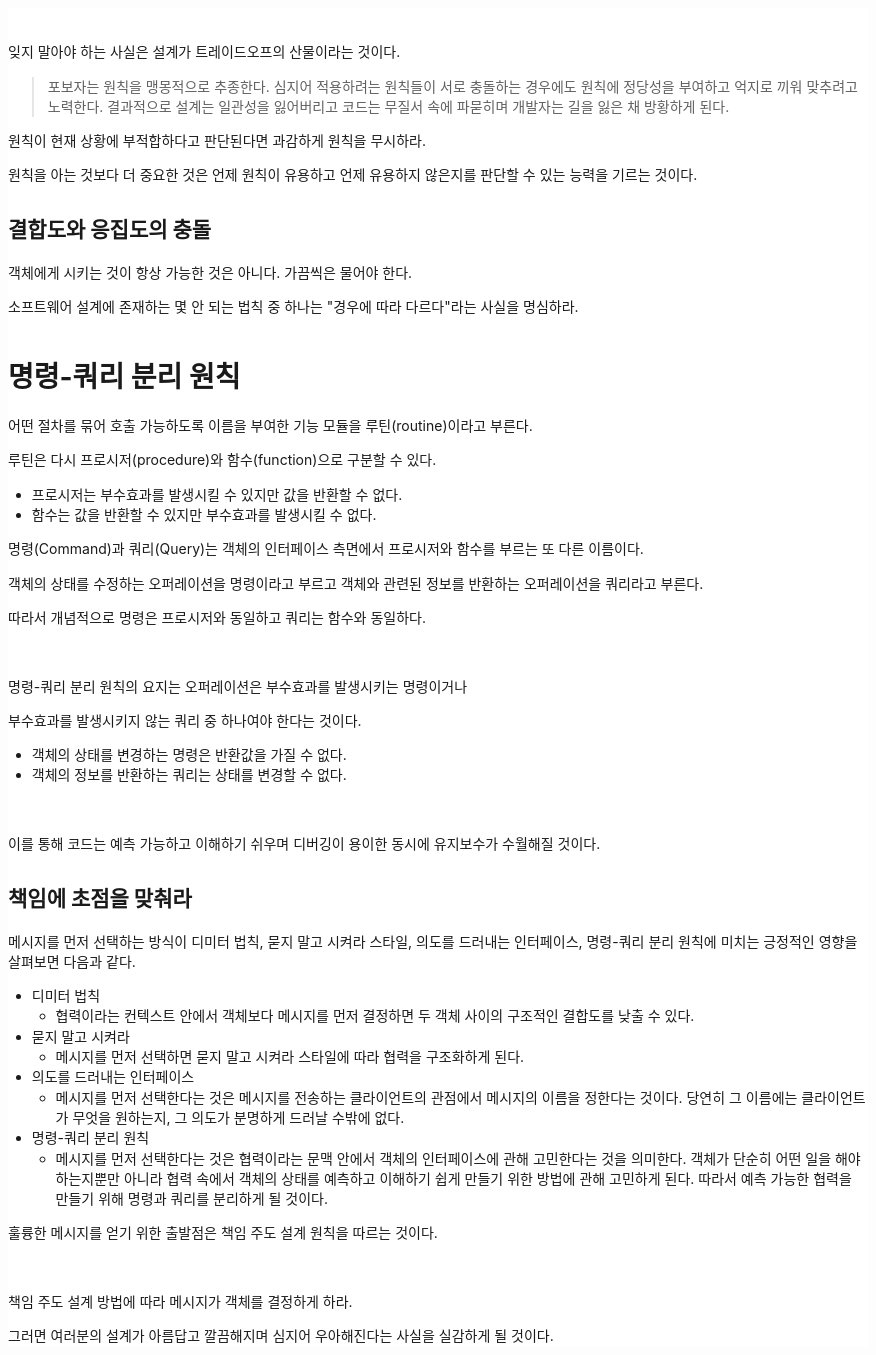 <br />

잊지 말아야 하는 사실은 설계가 트레이드오프의 산물이라는 것이다.

> 포보자는 원칙을 맹몽적으로 추종한다.
> 심지어 적용하려는 원칙들이 서로 충돌하는 경우에도 원칙에 정당성을 부여하고 억지로 끼워 맞추려고 노력한다.
> 결과적으로 설계는 일관성을 잃어버리고 코드는 무질서 속에 파묻히며 개발자는 길을 잃은 채 방황하게 된다.

원칙이 현재 상황에 부적합하다고 판단된다면 과감하게 원칙을 무시하라.

원칙을 아는 것보다 더 중요한 것은 언제 원칙이 유용하고 언제 유용하지 않은지를 판단할 수 있는 능력을 기르는 것이다.

## 결합도와 응집도의 충돌

객체에게 시키는 것이 항상 가능한 것은 아니다. 가끔씩은 물어야 한다.

소프트웨어 설계에 존재하는 몇 안 되는 법칙 중 하나는 "경우에 따라 다르다"라는 사실을 명심하라.

# 명령-쿼리 분리 원칙

어떤 절차를 묶어 호출 가능하도록 이름을 부여한 기능 모듈을 루틴(routine)이라고 부른다.

루틴은 다시 프로시저(procedure)와 함수(function)으로 구분할 수 있다.

- 프로시저는 부수효과를 발생시킬 수 있지만 값을 반환할 수 없다.
- 함수는 값을 반환할 수 있지만 부수효과를 발생시킬 수 없다.

명령(Command)과 쿼리(Query)는 객체의 인터페이스 측면에서 프로시저와 함수를 부르는 또 다른 이름이다.

객체의 상태를 수정하는 오퍼레이션을 명령이라고 부르고 객체와 관련된 정보를 반환하는 오퍼레이션을 쿼리라고 부른다.

따라서 개념적으로 명령은 프로시저와 동일하고 쿼리는 함수와 동일하다.

<br />

명령-쿼리 분리 원칙의 요지는 오퍼레이션은 부수효과를 발생시키는 명령이거나

부수효과를 발생시키지 않는 쿼리 중 하나여야 한다는 것이다.

- 객체의 상태를 변경하는 명령은 반환값을 가질 수 없다.
- 객체의 정보를 반환하는 쿼리는 상태를 변경할 수 없다.

<br />

이를 통해 코드는 예측 가능하고 이해하기 쉬우며 디버깅이 용이한 동시에 유지보수가 수월해질 것이다.

## 책임에 초점을 맞춰라

메시지를 먼저 선택하는 방식이 디미터 법칙, 묻지 말고 시켜라 스타일, 의도를 드러내는 인터페이스, 명령-쿼리 분리 원칙에 미치는 긍정적인 영향을 살펴보면 다음과 같다.

- 디미터 법칙
  - 협력이라는 컨텍스트 안에서 객체보다 메시지를 먼저 결정하면 두 객체 사이의 구조적인 결합도를 낮출 수 있다.
- 묻지 말고 시켜라
  - 메시지를 먼저 선택하면 묻지 말고 시켜라 스타일에 따라 협력을 구조화하게 된다.
- 의도를 드러내는 인터페이스
  - 메시지를 먼저 선택한다는 것은 메시지를 전송하는 클라이언트의 관점에서 메시지의 이름을 정한다는 것이다.
    당연히 그 이름에는 클라이언트가 무엇을 원하는지, 그 의도가 분명하게 드러날 수밖에 없다.
- 명령-쿼리 분리 원칙
  - 메시지를 먼저 선택한다는 것은 협력이라는 문맥 안에서 객체의 인터페이스에 관해 고민한다는 것을 의미한다.
    객체가 단순히 어떤 일을 해야 하는지뿐만 아니라 협력 속에서 객체의 상태를 예측하고 이해하기 쉽게 만들기 위한 방법에 관해 고민하게 된다. 따라서 예측 가능한 협력을 만들기 위해 명령과 쿼리를 분리하게 될 것이다.

훌륭한 메시지를 얻기 위한 출발점은 책임 주도 설계 원칙을 따르는 것이다.

<br />

책임 주도 설계 방법에 따라 메시지가 객체를 결정하게 하라.

그러면 여러분의 설계가 아름답고 깔끔해지며 심지어 우아해진다는 사실을 실감하게 될 것이다.
